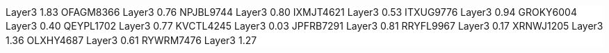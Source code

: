    <td style="text-align:left;"> Layer3 </td>
   <td style="text-align:right;"> 1.83 </td>
  </tr>
  <tr>
   <td style="text-align:left;"> OFAGM8366 </td>
   <td style="text-align:left;"> Layer3 </td>
   <td style="text-align:right;"> 0.76 </td>
  </tr>
  <tr>
   <td style="text-align:left;"> NPJBL9744 </td>
   <td style="text-align:left;"> Layer3 </td>
   <td style="text-align:right;"> 0.80 </td>
  </tr>
  <tr>
   <td style="text-align:left;"> IXMJT4621 </td>
   <td style="text-align:left;"> Layer3 </td>
   <td style="text-align:right;"> 0.53 </td>
  </tr>
  <tr>
   <td style="text-align:left;"> ITXUG9776 </td>
   <td style="text-align:left;"> Layer3 </td>
   <td style="text-align:right;"> 0.94 </td>
  </tr>
  <tr>
   <td style="text-align:left;"> GROKY6004 </td>
   <td style="text-align:left;"> Layer3 </td>
   <td style="text-align:right;"> 0.40 </td>
  </tr>
  <tr>
   <td style="text-align:left;"> QEYPL1702 </td>
   <td style="text-align:left;"> Layer3 </td>
   <td style="text-align:right;"> 0.77 </td>
  </tr>
  <tr>
   <td style="text-align:left;"> KVCTL4245 </td>
   <td style="text-align:left;"> Layer3 </td>
   <td style="text-align:right;"> 0.03 </td>
  </tr>
  <tr>
   <td style="text-align:left;"> JPFRB7291 </td>
   <td style="text-align:left;"> Layer3 </td>
   <td style="text-align:right;"> 0.81 </td>
  </tr>
  <tr>
   <td style="text-align:left;"> RRYFL9967 </td>
   <td style="text-align:left;"> Layer3 </td>
   <td style="text-align:right;"> 0.17 </td>
  </tr>
  <tr>
   <td style="text-align:left;"> XRNWJ1205 </td>
   <td style="text-align:left;"> Layer3 </td>
   <td style="text-align:right;"> 1.36 </td>
  </tr>
  <tr>
   <td style="text-align:left;"> OLXHY4687 </td>
   <td style="text-align:left;"> Layer3 </td>
   <td style="text-align:right;"> 0.61 </td>
  </tr>
  <tr>
   <td style="text-align:left;"> RYWRM7476 </td>
   <td style="text-align:left;"> Layer3 </td>
   <td style="text-align:right;"> 1.27 </td>
  </tr>
  <tr>